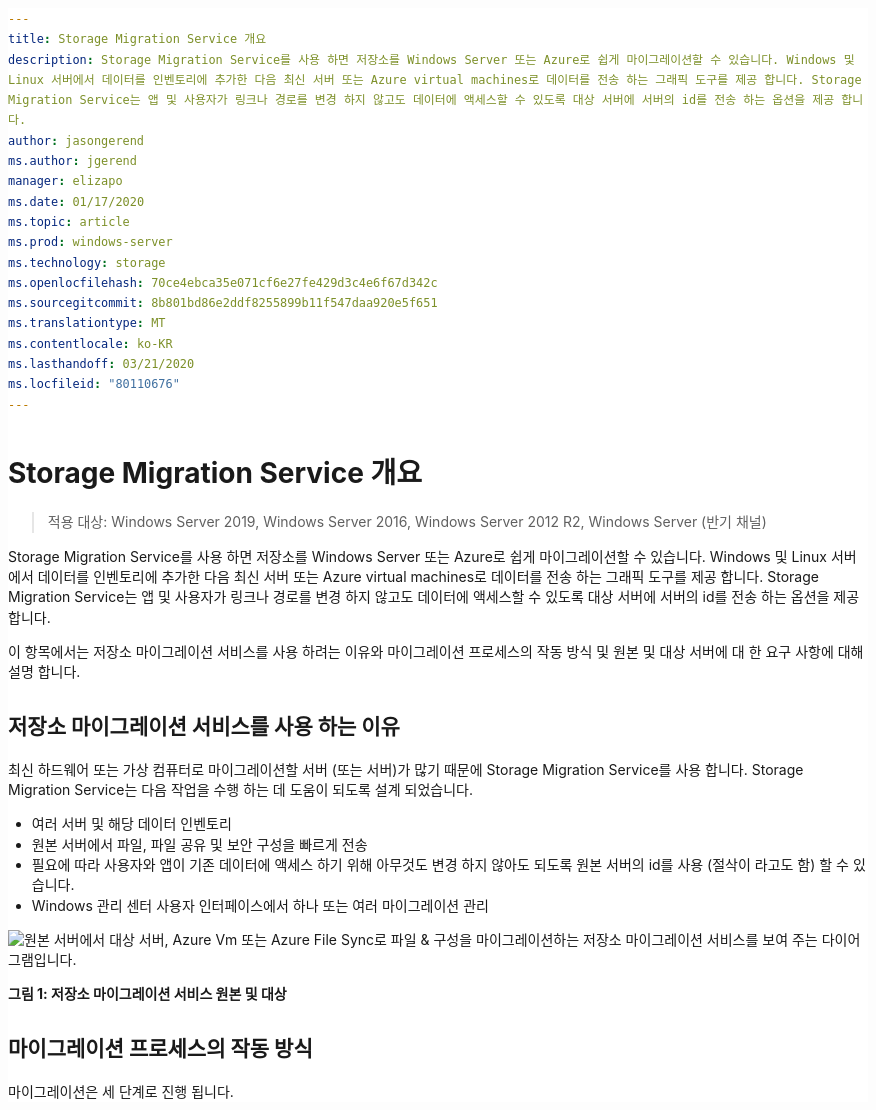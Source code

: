 ```yaml
---
title: Storage Migration Service 개요
description: Storage Migration Service를 사용 하면 저장소를 Windows Server 또는 Azure로 쉽게 마이그레이션할 수 있습니다. Windows 및 Linux 서버에서 데이터를 인벤토리에 추가한 다음 최신 서버 또는 Azure virtual machines로 데이터를 전송 하는 그래픽 도구를 제공 합니다. Storage Migration Service는 앱 및 사용자가 링크나 경로를 변경 하지 않고도 데이터에 액세스할 수 있도록 대상 서버에 서버의 id를 전송 하는 옵션을 제공 합니다.
author: jasongerend
ms.author: jgerend
manager: elizapo
ms.date: 01/17/2020
ms.topic: article
ms.prod: windows-server
ms.technology: storage
ms.openlocfilehash: 70ce4ebca35e071cf6e27fe429d3c4e6f67d342c
ms.sourcegitcommit: 8b801bd86e2ddf8255899b11f547daa920e5f651
ms.translationtype: MT
ms.contentlocale: ko-KR
ms.lasthandoff: 03/21/2020
ms.locfileid: "80110676"
---
```

# <a name="storage-migration-service-overview"></a>Storage Migration Service 개요

>적용 대상: Windows Server 2019, Windows Server 2016, Windows Server 2012 R2, Windows Server (반기 채널)

Storage Migration Service를 사용 하면 저장소를 Windows Server 또는 Azure로 쉽게 마이그레이션할 수 있습니다. Windows 및 Linux 서버에서 데이터를 인벤토리에 추가한 다음 최신 서버 또는 Azure virtual machines로 데이터를 전송 하는 그래픽 도구를 제공 합니다. Storage Migration Service는 앱 및 사용자가 링크나 경로를 변경 하지 않고도 데이터에 액세스할 수 있도록 대상 서버에 서버의 id를 전송 하는 옵션을 제공 합니다.

이 항목에서는 저장소 마이그레이션 서비스를 사용 하려는 이유와 마이그레이션 프로세스의 작동 방식 및 원본 및 대상 서버에 대 한 요구 사항에 대해 설명 합니다.

## <a name="why-use-storage-migration-service"></a>저장소 마이그레이션 서비스를 사용 하는 이유

최신 하드웨어 또는 가상 컴퓨터로 마이그레이션할 서버 (또는 서버)가 많기 때문에 Storage Migration Service를 사용 합니다. Storage Migration Service는 다음 작업을 수행 하는 데 도움이 되도록 설계 되었습니다.

- 여러 서버 및 해당 데이터 인벤토리
- 원본 서버에서 파일, 파일 공유 및 보안 구성을 빠르게 전송
- 필요에 따라 사용자와 앱이 기존 데이터에 액세스 하기 위해 아무것도 변경 하지 않아도 되도록 원본 서버의 id를 사용 (절삭이 라고도 함) 할 수 있습니다.
- Windows 관리 센터 사용자 인터페이스에서 하나 또는 여러 마이그레이션 관리

![원본 서버에서 대상 서버, Azure Vm 또는 Azure File Sync로 파일 & 구성을 마이그레이션하는 저장소 마이그레이션 서비스를 보여 주는 다이어그램입니다.](media/overview/storage-migration-service-diagram.png)

**그림 1: 저장소 마이그레이션 서비스 원본 및 대상**

## <a name="how-the-migration-process-works"></a>마이그레이션 프로세스의 작동 방식

마이그레이션은 세 단계로 진행 됩니다.
